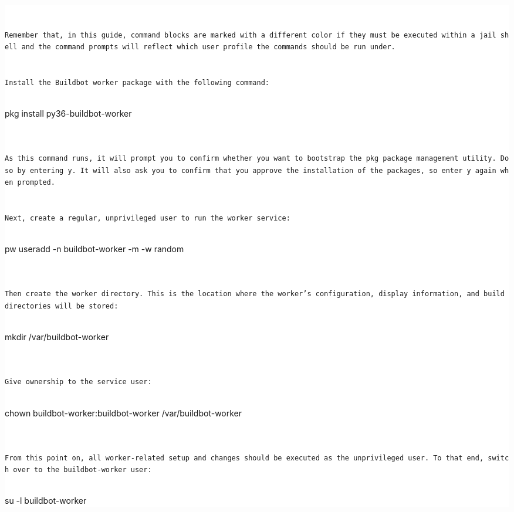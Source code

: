 
```


Remember that, in this guide, command blocks are marked with a different color if they must be executed within a jail shell and the command prompts will reflect which user profile the commands should be run under.


Install the Buildbot worker package with the following command:


```
pkg install py36-buildbot-worker


```


As this command runs, it will prompt you to confirm whether you want to bootstrap the pkg package management utility. Do so by entering y. It will also ask you to confirm that you approve the installation of the packages, so enter y again when prompted.


Next, create a regular, unprivileged user to run the worker service:


```
pw useradd -n buildbot-worker -m -w random


```


Then create the worker directory. This is the location where the worker’s configuration, display information, and build directories will be stored:


```
mkdir /var/buildbot-worker


```


Give ownership to the service user:


```
chown buildbot-worker:buildbot-worker /var/buildbot-worker


```


From this point on, all worker-related setup and changes should be executed as the unprivileged user. To that end, switch over to the buildbot-worker user:


```
su -l buildbot-worker
